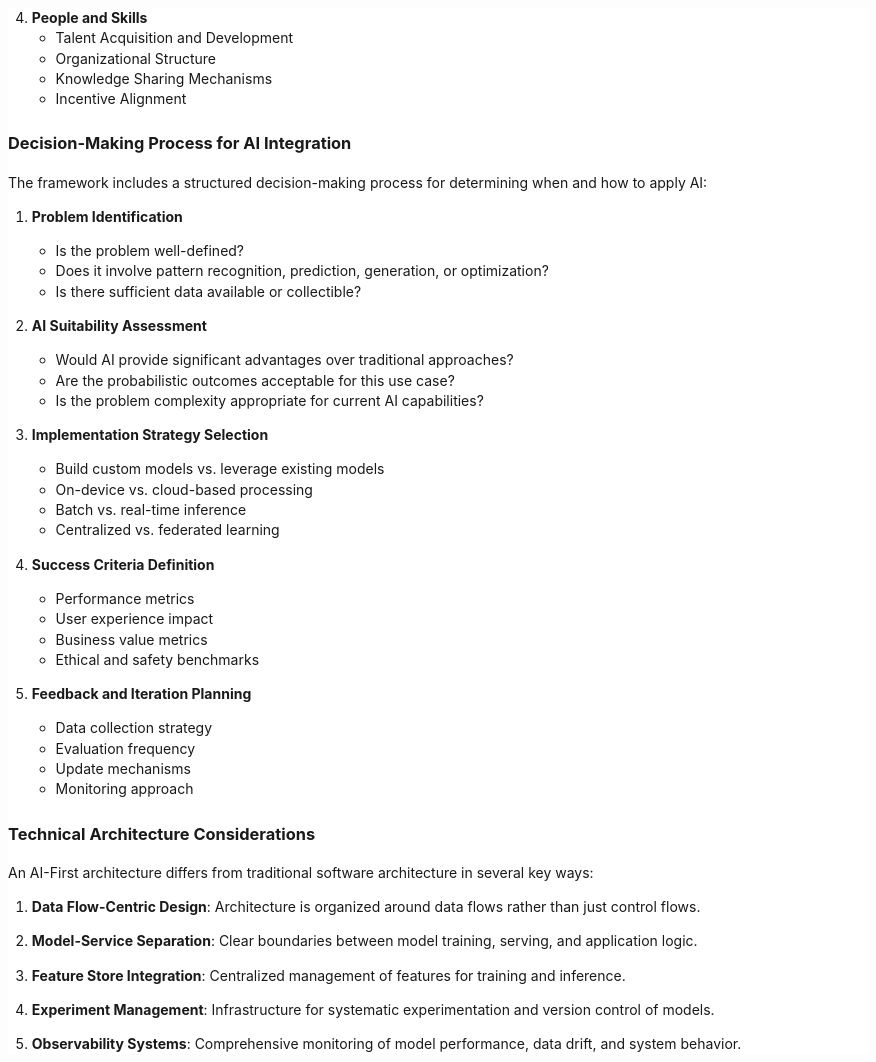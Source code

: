 4. **People and Skills**
   - Talent Acquisition and Development
   - Organizational Structure
   - Knowledge Sharing Mechanisms
   - Incentive Alignment

### Decision-Making Process for AI Integration

The framework includes a structured decision-making process for determining when and how to apply AI:

1. **Problem Identification**
   - Is the problem well-defined?
   - Does it involve pattern recognition, prediction, generation, or optimization?
   - Is there sufficient data available or collectible?

2. **AI Suitability Assessment**
   - Would AI provide significant advantages over traditional approaches?
   - Are the probabilistic outcomes acceptable for this use case?
   - Is the problem complexity appropriate for current AI capabilities?

3. **Implementation Strategy Selection**
   - Build custom models vs. leverage existing models
   - On-device vs. cloud-based processing
   - Batch vs. real-time inference
   - Centralized vs. federated learning

4. **Success Criteria Definition**
   - Performance metrics
   - User experience impact
   - Business value metrics
   - Ethical and safety benchmarks

5. **Feedback and Iteration Planning**
   - Data collection strategy
   - Evaluation frequency
   - Update mechanisms
   - Monitoring approach

### Technical Architecture Considerations

An AI-First architecture differs from traditional software architecture in several key ways:

1. **Data Flow-Centric Design**: Architecture is organized around data flows rather than just control flows.

2. **Model-Service Separation**: Clear boundaries between model training, serving, and application logic.

3. **Feature Store Integration**: Centralized management of features for training and inference.

4. **Experiment Management**: Infrastructure for systematic experimentation and version control of models.

5. **Observability Systems**: Comprehensive monitoring of model performance, data drift, and system behavior.
